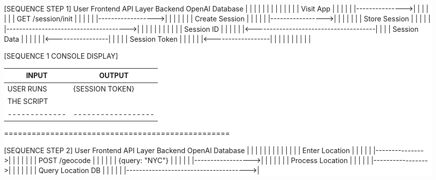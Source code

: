 

[SEQUENCE STEP 1]
User          Frontend            API Layer           Backend             OpenAI             Database
 |                |                   |                  |                   |                   |
 |                |                   |                  |                   |                   |
 | Visit App      |                   |                  |                   |                   |
 |--------------->|                   |                  |                   |                   |
 |                | GET /session/init |                  |                   |                   |
 |                |------------------>|                  |                   |                   |
 |                |                   | Create Session   |                   |                   |
 |                |                   |----------------->|                   |                   |
 |                |                   |                  | Store Session     |                   |
 |                |                   |                  |-------------------------------------->|
 |                |                   |                  |                   |                   |
 |                |                   |                  |     Session ID    |                   |
 |                |                   |                  |<--------------------------------------|
 |                |                   |   Session Data   |                   |                   |
 |                |                   |<-----------------|                   |                   |
 |                |    Session Token  |                  |                   |                   |
 |                |<------------------|                  |                   |                   |
 |                |                   |                  |                   |                   |


[SEQUENCE 1 CONSOLE DISPLAY]

| INPUT       |   OUTPUT         |
|-------------|------------------|
| USER RUNS   |  {SESSION TOKEN} |
| THE SCRIPT  |                  |
|-------------|------------------|

=================================================

[SEQUENCE STEP 2]
User          Frontend            API Layer           Backend             OpenAI             Database
 |                |                   |                  |                   |                   |
 |                |                   |                  |                   |                   |
 | Enter Location |                   |                  |                   |                   |
 |--------------->|                   |                  |                   |                   |
 |                | POST /geocode     |                  |                   |                   |
 |                | {query: "NYC"}    |                  |                   |                   |
 |                |------------------>|                  |                   |                   |
 |                |                   | Process Location |                   |                   |
 |                |                   |----------------->|                   |                   |
 |                |                   |                  | Query Location DB |                   |
 |                |                   |                  |-------------------------------------->|